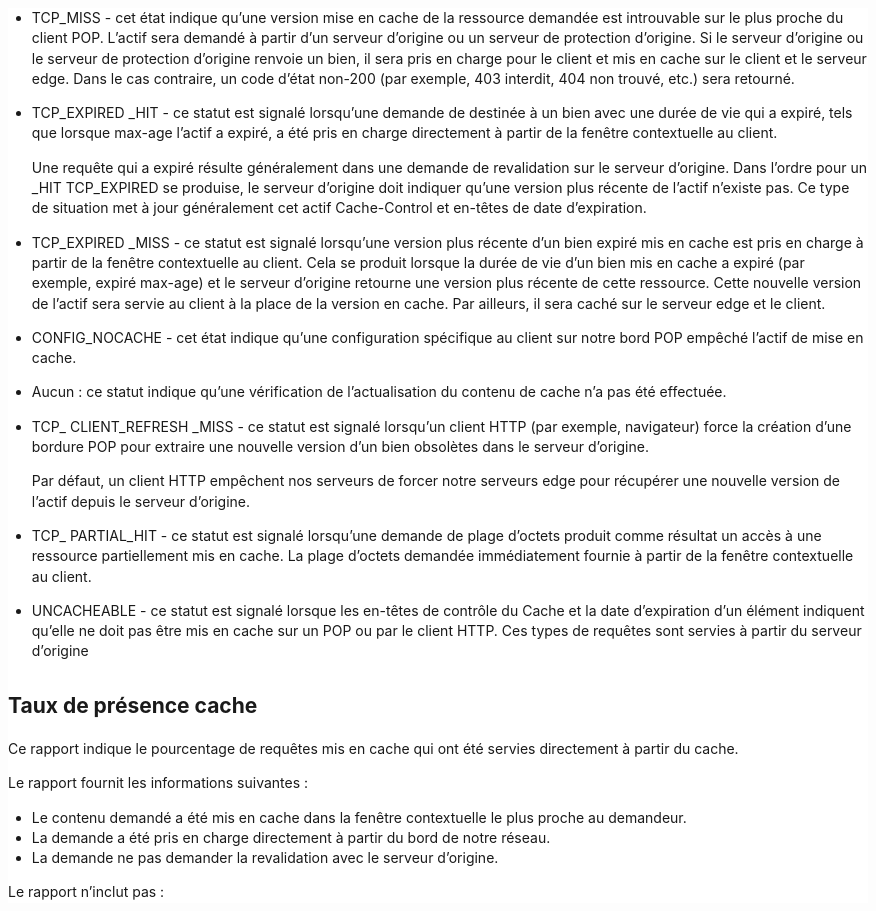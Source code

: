 - TCP_MISS - cet état indique qu’une version mise en cache de la ressource demandée est introuvable sur le plus proche du client POP. L’actif sera demandé à partir d’un serveur d’origine ou un serveur de protection d’origine. Si le serveur d’origine ou le serveur de protection d’origine renvoie un bien, il sera pris en charge pour le client et mis en cache sur le client et le serveur edge. Dans le cas contraire, un code d’état non-200 (par exemple, 403 interdit, 404 non trouvé, etc.) sera retourné.

- TCP_EXPIRED _HIT - ce statut est signalé lorsqu’une demande de destinée à un bien avec une durée de vie qui a expiré, tels que lorsque max-age l’actif a expiré, a été pris en charge directement à partir de la fenêtre contextuelle au client.

    Une requête qui a expiré résulte généralement dans une demande de revalidation sur le serveur d’origine. Dans l’ordre pour un _HIT TCP_EXPIRED se produise, le serveur d’origine doit indiquer qu’une version plus récente de l’actif n’existe pas. Ce type de situation met à jour généralement cet actif Cache-Control et en-têtes de date d’expiration.

- TCP_EXPIRED _MISS - ce statut est signalé lorsqu’une version plus récente d’un bien expiré mis en cache est pris en charge à partir de la fenêtre contextuelle au client. Cela se produit lorsque la durée de vie d’un bien mis en cache a expiré (par exemple, expiré max-age) et le serveur d’origine retourne une version plus récente de cette ressource. Cette nouvelle version de l’actif sera servie au client à la place de la version en cache. Par ailleurs, il sera caché sur le serveur edge et le client.

- CONFIG_NOCACHE - cet état indique qu’une configuration spécifique au client sur notre bord POP empêché l’actif de mise en cache.

- Aucun : ce statut indique qu’une vérification de l’actualisation du contenu de cache n’a pas été effectuée.

- TCP_ CLIENT_REFRESH _MISS - ce statut est signalé lorsqu’un client HTTP (par exemple, navigateur) force la création d’une bordure POP pour extraire une nouvelle version d’un bien obsolètes dans le serveur d’origine.

    Par défaut, un client HTTP empêchent nos serveurs de forcer notre serveurs edge pour récupérer une nouvelle version de l’actif depuis le serveur d’origine.

- TCP_ PARTIAL_HIT - ce statut est signalé lorsqu’une demande de plage d’octets produit comme résultat un accès à une ressource partiellement mis en cache. La plage d’octets demandée immédiatement fournie à partir de la fenêtre contextuelle au client.

- UNCACHEABLE - ce statut est signalé lorsque les en-têtes de contrôle du Cache et la date d’expiration d’un élément indiquent qu’elle ne doit pas être mis en cache sur un POP ou par le client HTTP. Ces types de requêtes sont servies à partir du serveur d’origine

## <a name="cache-hit-ratio"></a>Taux de présence cache

Ce rapport indique le pourcentage de requêtes mis en cache qui ont été servies directement à partir du cache.

Le rapport fournit les informations suivantes :

- Le contenu demandé a été mis en cache dans la fenêtre contextuelle le plus proche au demandeur.
- La demande a été pris en charge directement à partir du bord de notre réseau.
- La demande ne pas demander la revalidation avec le serveur d’origine.

Le rapport n’inclut pas :
